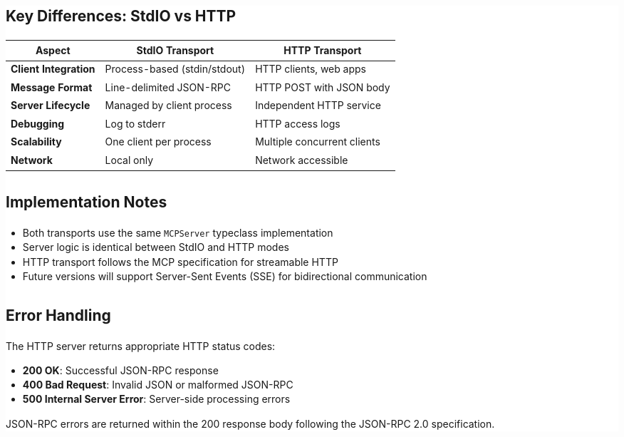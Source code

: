 ```bash
```

## Key Differences: StdIO vs HTTP

| Aspect | StdIO Transport | HTTP Transport |
|--------|----------------|----------------|
| **Client Integration** | Process-based (stdin/stdout) | HTTP clients, web apps |
| **Message Format** | Line-delimited JSON-RPC | HTTP POST with JSON body |
| **Server Lifecycle** | Managed by client process | Independent HTTP service |
| **Debugging** | Log to stderr | HTTP access logs |
| **Scalability** | One client per process | Multiple concurrent clients |
| **Network** | Local only | Network accessible |

## Implementation Notes

- Both transports use the same `MCPServer` typeclass implementation
- Server logic is identical between StdIO and HTTP modes
- HTTP transport follows the MCP specification for streamable HTTP
- Future versions will support Server-Sent Events (SSE) for bidirectional communication

## Error Handling

The HTTP server returns appropriate HTTP status codes:

- **200 OK**: Successful JSON-RPC response
- **400 Bad Request**: Invalid JSON or malformed JSON-RPC
- **500 Internal Server Error**: Server-side processing errors

JSON-RPC errors are returned within the 200 response body following the JSON-RPC 2.0 specification.
